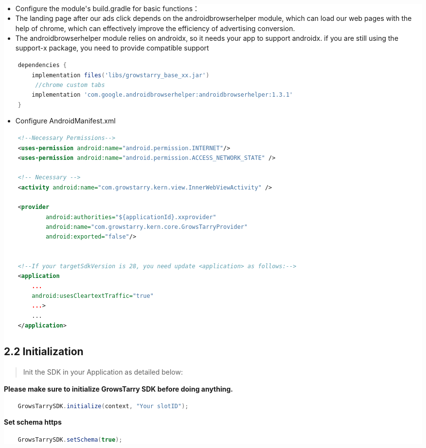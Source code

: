 * Configure the module's build.gradle for basic functions：
* The landing page after our ads click depends on the androidbrowserhelper module, which can load our web pages with the help of chrome, which can effectively improve the efficiency of advertising conversion.
* The androidbrowserhelper module relies on androidx, so it needs your app to support androidx. if you are still using the support-x package, you need to provide compatible support


``` groovy
    dependencies {
        implementation files('libs/growstarry_base_xx.jar')
         //chrome custom tabs
        implementation 'com.google.androidbrowserhelper:androidbrowserhelper:1.3.1'
    }
```

* Configure AndroidManifest.xml

```xml
	<!--Necessary Permissions-->
	<uses-permission android:name="android.permission.INTERNET"/>
	<uses-permission android:name="android.permission.ACCESS_NETWORK_STATE" />

	<!-- Necessary -->
	<activity android:name="com.growstarry.kern.view.InnerWebViewActivity" />

	<provider
            android:authorities="${applicationId}.xxprovider"
            android:name="com.growstarry.kern.core.GrowsTarryProvider"
            android:exported="false"/>
	

	<!--If your targetSdkVersion is 28, you need update <application> as follows:-->
  	<application
    	...  	
        android:usesCleartextTraffic="true"
        ...>
        ...
    </application>
```



## <a name="step2">2.2 Initialization</a>  

> Init the SDK in your Application as detailed below: 

**Please make sure to initialize GrowsTarry SDK before doing anything.**

```java
    GrowsTarrySDK.initialize(context, "Your slotID");
```

**Set schema https**

```java
    GrowsTarrySDK.setSchema(true);
```
